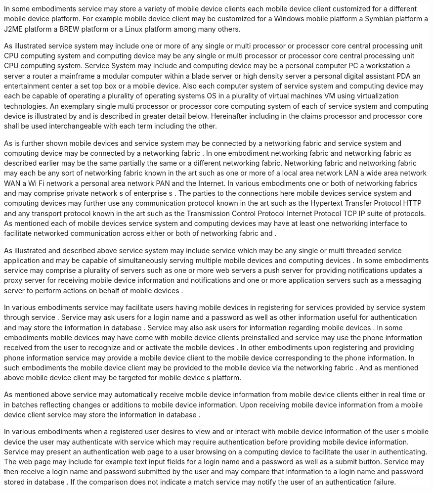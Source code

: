 In some embodiments service may store a variety of mobile device clients each mobile device client customized for a different mobile device platform. For example mobile device client may be customized for a Windows mobile platform a Symbian platform a J2ME platform a BREW platform or a Linux platform among many others.

As illustrated service system may include one or more of any single or multi processor or processor core central processing unit CPU computing system and computing device may be any single or multi processor or processor core central processing unit CPU computing system. Service System may include and computing device may be a personal computer PC a workstation a server a router a mainframe a modular computer within a blade server or high density server a personal digital assistant PDA an entertainment center a set top box or a mobile device. Also each computer system of service system and computing device may each be capable of operating a plurality of operating systems OS in a plurality of virtual machines VM using virtualization technologies. An exemplary single multi processor or processor core computing system of each of service system and computing device is illustrated by and is described in greater detail below. Hereinafter including in the claims processor and processor core shall be used interchangeable with each term including the other.

As is further shown mobile devices and service system may be connected by a networking fabric and service system and computing device may be connected by a networking fabric . In one embodiment networking fabric and networking fabric as described earlier may be the same partially the same or a different networking fabric. Networking fabric and networking fabric may each be any sort of networking fabric known in the art such as one or more of a local area network LAN a wide area network WAN a Wi Fi network a personal area network PAN and the Internet. In various embodiments one or both of networking fabrics and may comprise private network s of enterprise s . The parties to the connections here mobile devices service system and computing devices may further use any communication protocol known in the art such as the Hypertext Transfer Protocol HTTP and any transport protocol known in the art such as the Transmission Control Protocol Internet Protocol TCP IP suite of protocols. As mentioned each of mobile devices service system and computing devices may have at least one networking interface to facilitate networked communication across either or both of networking fabric and .

As illustrated and described above service system may include service which may be any single or multi threaded service application and may be capable of simultaneously serving multiple mobile devices and computing devices . In some embodiments service may comprise a plurality of servers such as one or more web servers a push server for providing notifications updates a proxy server for receiving mobile device information and notifications and one or more application servers such as a messaging server to perform actions on behalf of mobile devices .

In various embodiments service may facilitate users having mobile devices in registering for services provided by service system through service . Service may ask users for a login name and a password as well as other information useful for authentication and may store the information in database . Service may also ask users for information regarding mobile devices . In some embodiments mobile devices may have come with mobile device clients preinstalled and service may use the phone information received from the user to recognize and or activate the mobile devices . In other embodiments upon registering and providing phone information service may provide a mobile device client to the mobile device corresponding to the phone information. In such embodiments the mobile device client may be provided to the mobile device via the networking fabric . And as mentioned above mobile device client may be targeted for mobile device s platform.

As mentioned above service may automatically receive mobile device information from mobile device clients either in real time or in batches reflecting changes or additions to mobile device information. Upon receiving mobile device information from a mobile device client service may store the information in database .

In various embodiments when a registered user desires to view and or interact with mobile device information of the user s mobile device the user may authenticate with service which may require authentication before providing mobile device information. Service may present an authentication web page to a user browsing on a computing device to facilitate the user in authenticating. The web page may include for example text input fields for a login name and a password as well as a submit button. Service may then receive a login name and password submitted by the user and may compare that information to a login name and password stored in database . If the comparison does not indicate a match service may notify the user of an authentication failure.
